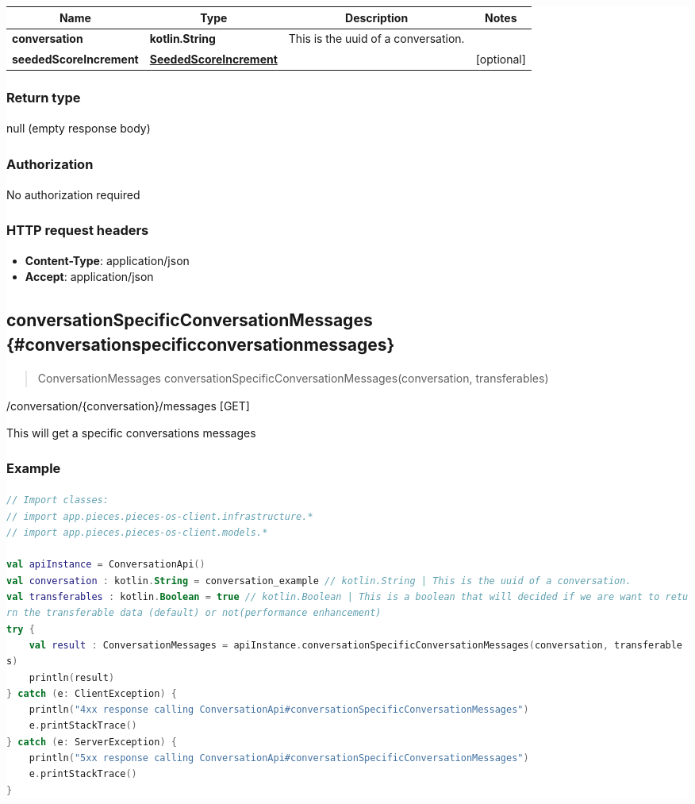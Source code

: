 Name | Type | Description  | Notes
------------- | ------------- | ------------- | -------------
 **conversation** | **kotlin.String**| This is the uuid of a conversation. | 
 **seededScoreIncrement** | [**SeededScoreIncrement**](../models/SeededScoreIncrement)|  | [optional] 

### Return type

null (empty response body)

### Authorization

No authorization required

### HTTP request headers

 - **Content-Type**: application/json
 - **Accept**: application/json

<a id="conversationSpecificConversationMessages"></a>
## **conversationSpecificConversationMessages** {#conversationspecificconversationmessages}
> ConversationMessages conversationSpecificConversationMessages(conversation, transferables)

/conversation/\{conversation\}/messages [GET]

This will get a specific conversations messages

### Example
```kotlin
// Import classes:
// import app.pieces.pieces-os-client.infrastructure.*
// import app.pieces.pieces-os-client.models.*

val apiInstance = ConversationApi()
val conversation : kotlin.String = conversation_example // kotlin.String | This is the uuid of a conversation.
val transferables : kotlin.Boolean = true // kotlin.Boolean | This is a boolean that will decided if we are want to return the transferable data (default) or not(performance enhancement)
try {
    val result : ConversationMessages = apiInstance.conversationSpecificConversationMessages(conversation, transferables)
    println(result)
} catch (e: ClientException) {
    println("4xx response calling ConversationApi#conversationSpecificConversationMessages")
    e.printStackTrace()
} catch (e: ServerException) {
    println("5xx response calling ConversationApi#conversationSpecificConversationMessages")
    e.printStackTrace()
}
```
